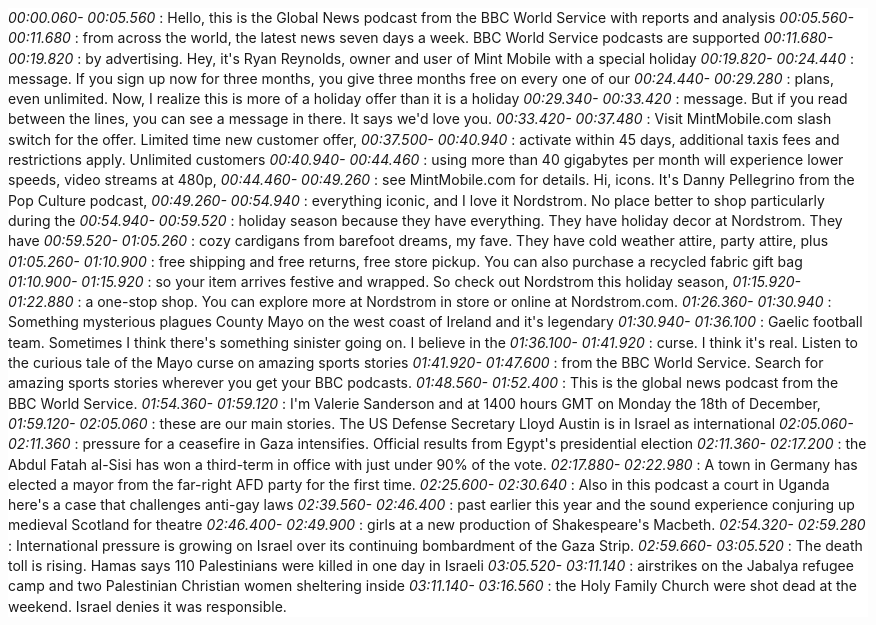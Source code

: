 *00:00.060- 00:05.560* :  Hello, this is the Global News podcast from the BBC World Service with reports and analysis
*00:05.560- 00:11.680* :  from across the world, the latest news seven days a week. BBC World Service podcasts are supported
*00:11.680- 00:19.820* :  by advertising. Hey, it's Ryan Reynolds, owner and user of Mint Mobile with a special holiday
*00:19.820- 00:24.440* :  message. If you sign up now for three months, you give three months free on every one of our
*00:24.440- 00:29.280* :  plans, even unlimited. Now, I realize this is more of a holiday offer than it is a holiday
*00:29.340- 00:33.420* :  message. But if you read between the lines, you can see a message in there. It says we'd love you.
*00:33.420- 00:37.480* :  Visit MintMobile.com slash switch for the offer. Limited time new customer offer,
*00:37.500- 00:40.940* :  activate within 45 days, additional taxis fees and restrictions apply. Unlimited customers
*00:40.940- 00:44.460* :  using more than 40 gigabytes per month will experience lower speeds, video streams at 480p,
*00:44.460- 00:49.260* :  see MintMobile.com for details. Hi, icons. It's Danny Pellegrino from the Pop Culture podcast,
*00:49.260- 00:54.940* :  everything iconic, and I love it Nordstrom. No place better to shop particularly during the
*00:54.940- 00:59.520* :  holiday season because they have everything. They have holiday decor at Nordstrom. They have
*00:59.520- 01:05.260* :  cozy cardigans from barefoot dreams, my fave. They have cold weather attire, party attire, plus
*01:05.260- 01:10.900* :  free shipping and free returns, free store pickup. You can also purchase a recycled fabric gift bag
*01:10.900- 01:15.920* :  so your item arrives festive and wrapped. So check out Nordstrom this holiday season,
*01:15.920- 01:22.880* :  a one-stop shop. You can explore more at Nordstrom in store or online at Nordstrom.com.
*01:26.360- 01:30.940* :  Something mysterious plagues County Mayo on the west coast of Ireland and it's legendary
*01:30.940- 01:36.100* :  Gaelic football team. Sometimes I think there's something sinister going on. I believe in the
*01:36.100- 01:41.920* :  curse. I think it's real. Listen to the curious tale of the Mayo curse on amazing sports stories
*01:41.920- 01:47.600* :  from the BBC World Service. Search for amazing sports stories wherever you get your BBC podcasts.
*01:48.560- 01:52.400* :  This is the global news podcast from the BBC World Service.
*01:54.360- 01:59.120* :  I'm Valerie Sanderson and at 1400 hours GMT on Monday the 18th of December,
*01:59.120- 02:05.060* :  these are our main stories. The US Defense Secretary Lloyd Austin is in Israel as international
*02:05.060- 02:11.360* :  pressure for a ceasefire in Gaza intensifies. Official results from Egypt's presidential election
*02:11.360- 02:17.200* :  the Abdul Fatah al-Sisi has won a third-term in office with just under 90% of the vote.
*02:17.880- 02:22.980* :  A town in Germany has elected a mayor from the far-right AFD party for the first time.
*02:25.600- 02:30.640* :  Also in this podcast a court in Uganda here's a case that challenges anti-gay laws
*02:39.560- 02:46.400* :  past earlier this year and the sound experience conjuring up medieval Scotland for theatre
*02:46.400- 02:49.900* :  girls at a new production of Shakespeare's Macbeth.
*02:54.320- 02:59.280* :  International pressure is growing on Israel over its continuing bombardment of the Gaza Strip.
*02:59.660- 03:05.520* :  The death toll is rising. Hamas says 110 Palestinians were killed in one day in Israeli
*03:05.520- 03:11.140* :  airstrikes on the Jabalya refugee camp and two Palestinian Christian women sheltering inside
*03:11.140- 03:16.560* :  the Holy Family Church were shot dead at the weekend. Israel denies it was responsible.